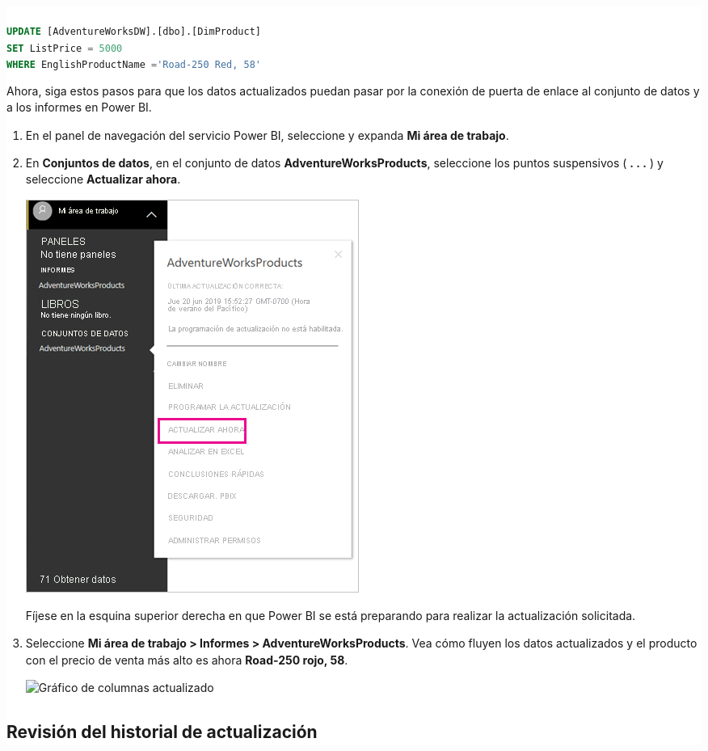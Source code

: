 ```sql

UPDATE [AdventureWorksDW].[dbo].[DimProduct]
SET ListPrice = 5000
WHERE EnglishProductName ='Road-250 Red, 58'

```

Ahora, siga estos pasos para que los datos actualizados puedan pasar por la conexión de puerta de enlace al conjunto de datos y a los informes en Power BI.

1. En el panel de navegación del servicio Power BI, seleccione y expanda **Mi área de trabajo**.

2. En **Conjuntos de datos**, en el conjunto de datos **AdventureWorksProducts**, seleccione los puntos suspensivos ( **. . .** ) y seleccione **Actualizar ahora**.

    ![Actualizar ahora](./media/service-gateway-sql-tutorial/refresh-now.png)

    Fíjese en la esquina superior derecha en que Power BI se está preparando para realizar la actualización solicitada.

3. Seleccione **Mi área de trabajo \> Informes \> AdventureWorksProducts**. Vea cómo fluyen los datos actualizados y el producto con el precio de venta más alto es ahora **Road-250 rojo, 58**.

    ![Gráfico de columnas actualizado](./media/service-gateway-sql-tutorial/updated-column-chart.png)

## <a name="review-the-refresh-history"></a>Revisión del historial de actualización
